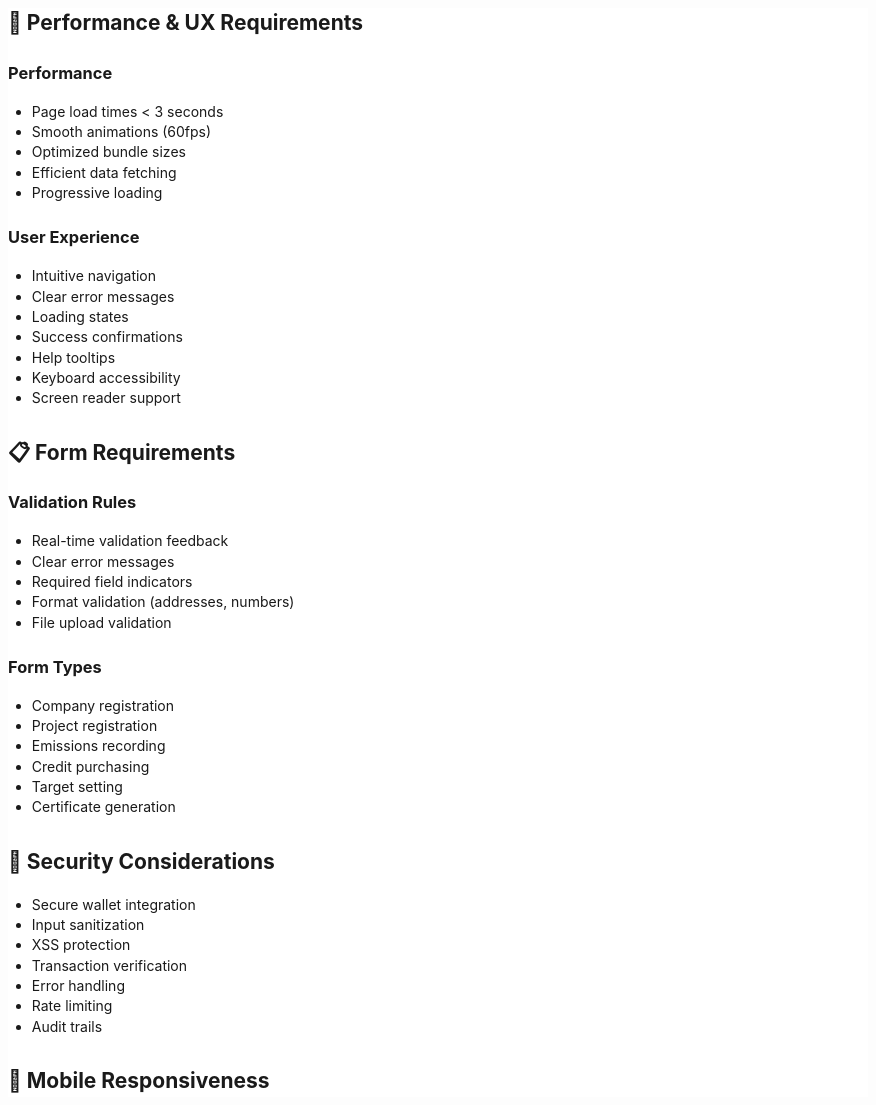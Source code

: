 ## 🚀 **Performance & UX Requirements**

### **Performance**

- Page load times < 3 seconds
- Smooth animations (60fps)
- Optimized bundle sizes
- Efficient data fetching
- Progressive loading

### **User Experience**

- Intuitive navigation
- Clear error messages
- Loading states
- Success confirmations
- Help tooltips
- Keyboard accessibility
- Screen reader support

## 📋 **Form Requirements**

### **Validation Rules**

- Real-time validation feedback
- Clear error messages
- Required field indicators
- Format validation (addresses, numbers)
- File upload validation

### **Form Types**

- Company registration
- Project registration
- Emissions recording
- Credit purchasing
- Target setting
- Certificate generation

## 🔐 **Security Considerations**

- Secure wallet integration
- Input sanitization
- XSS protection
- Transaction verification
- Error handling
- Rate limiting
- Audit trails

## 📱 **Mobile Responsiveness**
